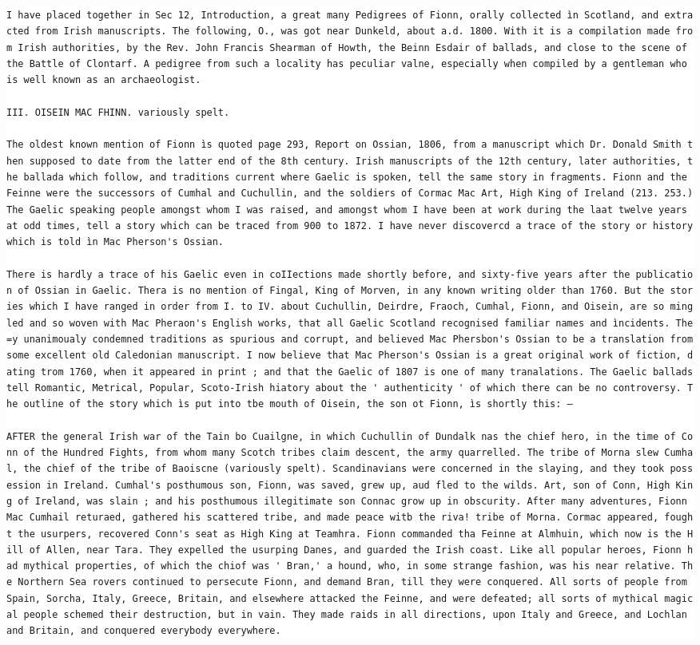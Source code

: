 ```
I have placed together in Sec 12, Introduction, a great many Pedigrees of Fionn, orally collected ìn Scotland, and extracted from Irish manuscripts. The following, O., was got near Dunkeld, about a.d. 1800. With it is a compilation made from Irish authorities, by the Rev. John Francis Shearman of Howth, the Beinn Esdair of ballads, and close to the scene of the Battle of Clontarf. A pedigree from such a locality has peculiar valne, especially when compiled by a gentleman who is well known as an archaeologist.

III. OISEIN MAC FHINN. variously spelt.

The oldest known mention of Fionn ìs quoted page 293, Report on Ossian, 1806, from a manuscript which Dr. Donald Smith then supposed to date from the latter end of the 8th century. Irish manuscripts of the 12th century, later authorities, the ballada which follow, and traditions current where Gaelic is spoken, tell the same story in fragments. Fionn and the Feinne were the successors of Cumhal and Cuchullin, and the soldiers of Cormac Mac Art, High King of Ireland (213. 253.) The Gaelic speaking people amongst whom I was raised, and amongst whom I have been at work during the laat twelve years at odd times, tell a story which can be traced from 900 to 1872. I have never discovercd a trace of the story or history which is told ìn Mac Pherson's Ossian.

There is hardly a trace of his Gaelic even in coIIections made shortly before, and sixty-five years after the publication of Ossian in Gaelic. Thera is no mention of Fingal, King of Morven, in any known writing older than 1760. But the stories which I have ranged in order from I. to IV. about Cuchullin, Deirdre, Fraoch, Cumhal, Fionn, and Oisein, are so mingled and so woven with Mac Pheraon's English works, that all Gaelic Scotland recognised familiar names and ìncidents. The=y unanimoualy condemned traditions as spurious and corrupt, and believed Mac Phersbon's Ossian to be a translation from some excellent old Caledonian manuscript. I now believe that Mac Pherson's Ossian is a great original work of fiction, dating trom 1760, when it appeared in print ; and that the Gaelic of 1807 is one of many tranalations. The Gaelic ballads tell Romantic, Metrical, Popular, Scoto-Irish hiatory about the ' authenticity ' of which there can be no controversy. The outline of the story which ìs put into tbe mouth of Oisein, the son ot Fionn, ìs shortly this: —

AFTER the general Irish war of the Tain bo Cuailgne, in which Cuchullin of Dundalk nas the chief hero, in the time of Conn of the Hundred Fights, from whom many Scotch tribes claim descent, the army quarrelled. The tribe of Morna slew Cumhal, the chief of the tribe of Baoiscne (variously spelt). Scandinavians were concerned in the slaying, and they took possession in Ireland. Cumhal's posthumous son, Fionn, was saved, grew up, aud fled to the wilds. Art, son of Conn, High King of Ireland, was slain ; and his posthumous illegitimate son Connac grow up in obscurity. After many adventures, Fionn Mac Cumhail returaed, gathered his scattered tribe, and made peace witb the riva! tribe of Morna. Cormac appeared, fought the usurpers, recovered Conn's seat as High King at Teamhra. Fionn commanded tha Feinne at Almhuin, which now is the Hill of Allen, near Tara. They expelled the usurping Danes, and guarded the Irish coast. Like all popular heroes, Fionn had mythical properties, of which the chiof was ' Bran,' a hound, who, in some strange fashion, was his near relative. The Northern Sea rovers continued to persecute Fionn, and demand Bran, till they were conquered. All sorts of people from Spain, Sorcha, Italy, Greece, Britain, and elsewhere attacked the Feinne, and were defeated; all sorts of mythical magical people schemed their destruction, but in vain. They made raids in all directions, upon Italy and Greece, and Lochlan and Britain, and conquered everybody everywhere.

```